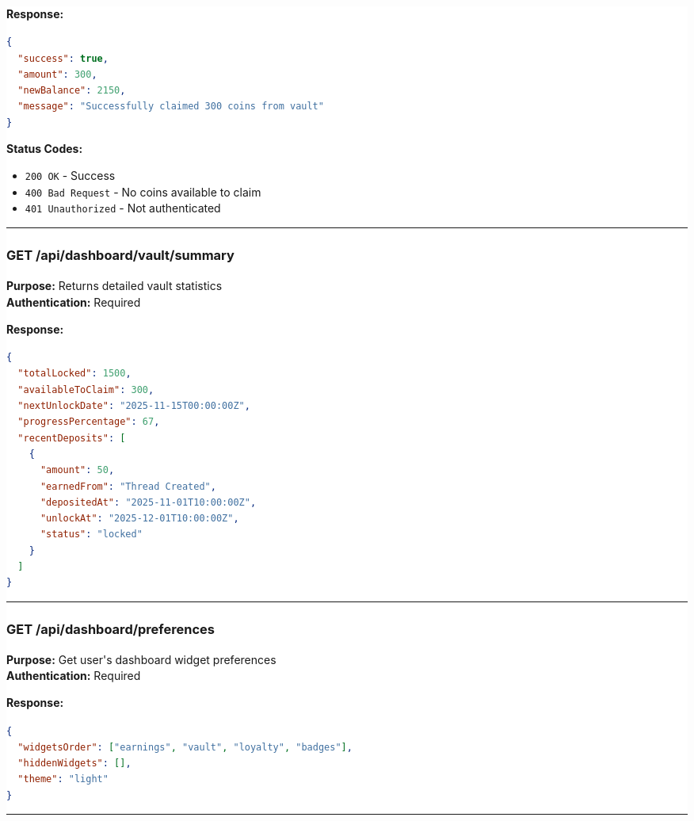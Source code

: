 **Response:**
```json
{
  "success": true,
  "amount": 300,
  "newBalance": 2150,
  "message": "Successfully claimed 300 coins from vault"
}
```

**Status Codes:**
- `200 OK` - Success
- `400 Bad Request` - No coins available to claim
- `401 Unauthorized` - Not authenticated

---

### GET /api/dashboard/vault/summary

**Purpose:** Returns detailed vault statistics  
**Authentication:** Required

**Response:**
```json
{
  "totalLocked": 1500,
  "availableToClaim": 300,
  "nextUnlockDate": "2025-11-15T00:00:00Z",
  "progressPercentage": 67,
  "recentDeposits": [
    {
      "amount": 50,
      "earnedFrom": "Thread Created",
      "depositedAt": "2025-11-01T10:00:00Z",
      "unlockAt": "2025-12-01T10:00:00Z",
      "status": "locked"
    }
  ]
}
```

---

### GET /api/dashboard/preferences

**Purpose:** Get user's dashboard widget preferences  
**Authentication:** Required

**Response:**
```json
{
  "widgetsOrder": ["earnings", "vault", "loyalty", "badges"],
  "hiddenWidgets": [],
  "theme": "light"
}
```

---